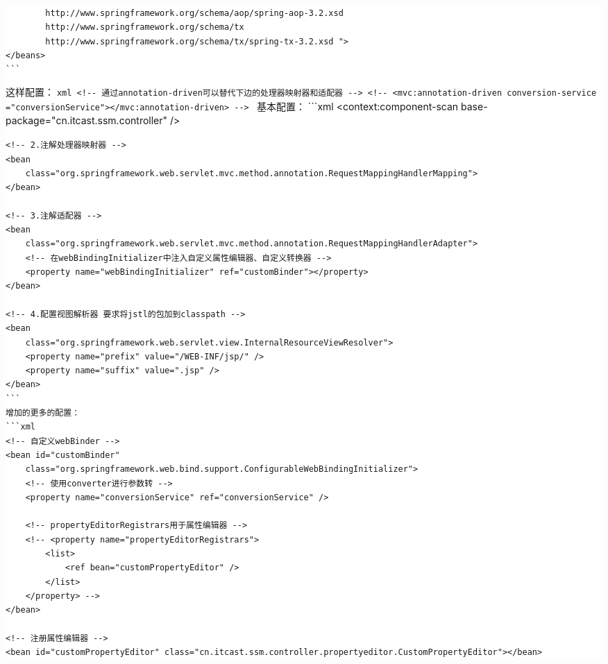     		http://www.springframework.org/schema/aop/spring-aop-3.2.xsd
    		http://www.springframework.org/schema/tx
    		http://www.springframework.org/schema/tx/spring-tx-3.2.xsd ">
    </beans>
    ```
这样配置：
    ```xml
    <!-- 通过annotation-driven可以替代下边的处理器映射器和适配器 -->
    <!-- <mvc:annotation-driven conversion-service="conversionService"></mvc:annotation-driven> -->
    ```
    基本配置：
    ```xml
    <!-- 1.使用spring组件扫描 -->
    <context:component-scan base-package="cn.itcast.ssm.controller" />

    <!-- 2.注解处理器映射器 -->
    <bean
    	class="org.springframework.web.servlet.mvc.method.annotation.RequestMappingHandlerMapping">
    </bean>

    <!-- 3.注解适配器 -->
    <bean
    	class="org.springframework.web.servlet.mvc.method.annotation.RequestMappingHandlerAdapter">
    	<!-- 在webBindingInitializer中注入自定义属性编辑器、自定义转换器 -->
    	<property name="webBindingInitializer" ref="customBinder"></property>
    </bean>

    <!-- 4.配置视图解析器 要求将jstl的包加到classpath -->
    <bean
    	class="org.springframework.web.servlet.view.InternalResourceViewResolver">
    	<property name="prefix" value="/WEB-INF/jsp/" />
    	<property name="suffix" value=".jsp" />
    </bean>
    ```
    增加的更多的配置：
    ```xml
    <!-- 自定义webBinder -->
    <bean id="customBinder"
    	class="org.springframework.web.bind.support.ConfigurableWebBindingInitializer">
    	<!-- 使用converter进行参数转 -->
    	<property name="conversionService" ref="conversionService" />

    	<!-- propertyEditorRegistrars用于属性编辑器 -->
    	<!-- <property name="propertyEditorRegistrars">
    		<list>
    			<ref bean="customPropertyEditor" />
    		</list>
    	</property> -->
    </bean>

    <!-- 注册属性编辑器 -->
    <bean id="customPropertyEditor" class="cn.itcast.ssm.controller.propertyeditor.CustomPropertyEditor"></bean>
